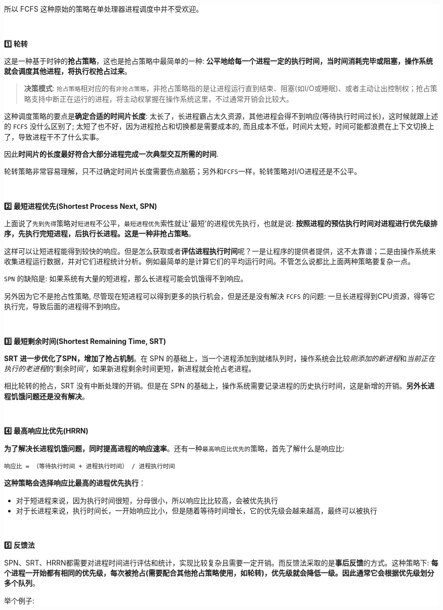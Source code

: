 所以 FCFS 这种原始的策略在单处理器进程调度中并不受欢迎。

<br>

**1️⃣ 轮转**

这是一种基于时钟的**抢占策略**，这也是抢占策略中最简单的一种: **公平地给每一个进程一定的执行时间，当时间消耗完毕或阻塞，操作系统就会调度其他进程，将执行权抢占过来**。

> **决策模式**: `抢占策略`相对应的有`非抢占策略`，非抢占策略指的是让进程运行直到结束、阻塞(如I/O或睡眠)、或者主动让出控制权；抢占策略支持中断正在运行的进程，将主动权掌握在操作系统这里，不过通常开销会比较大。

这种调度策略的要点是**确定合适的时间片长度**: 太长了，长进程霸占太久资源，其他进程会得不到响应(等待执行时间过长)，这时候就跟上述的 `FCFS` 没什么区别了;  太短了也不好，因为进程抢占和切换都是需要成本的, 而且成本不低，时间片太短，时间可能都浪费在上下文切换上了，导致进程干不了什么实事。

因此**时间片的长度最好符合大部分进程完成一次典型交互所需的时间**.

轮转策略非常容易理解，只不过确定时间片长度需要伤点脑筋；另外和`FCFS`一样，轮转策略对I/O进程还是不公平。

<br>

**2️⃣ 最短进程优先(Shortest Process Next, SPN)**

上面说了`先到先得`策略对`短进程`不公平，`最短进程优先`索性就让'最短'的进程优先执行，也就是说: **按照进程的预估执行时间对进程进行优先级排序，先执行完短进程，后执行长进程。这是一种非抢占策略**。

这样可以让短进程能得到较快的响应。但是怎么获取或者**评估进程执行时间**呢？一是让程序的提供者提供，这不太靠谱；二是由操作系统来收集进程运行数据，并对它们进程统计分析。例如最简单的是计算它们的平均运行时间。不管怎么说都比上面两种策略要复杂一点。

`SPN` 的缺陷是: 如果系统有大量的短进程，那么长进程可能会饥饿得不到响应。

另外因为它不是抢占性策略, 尽管现在短进程可以得到更多的执行机会，但是还是没有解决 `FCFS` 的问题: 一旦长进程得到CPU资源，得等它执行完，导致后面的进程得不到响应。

<br>

**3️⃣ 最短剩余时间(Shortest Remaining Time, SRT)**

**SRT 进一步优化了SPN，增加了抢占机制**。在 SPN 的基础上，当一个进程添加到就绪队列时，操作系统会比较*刚添加的新进程*和*当前正在执行的老进程*的‘剩余时间’，如果新进程剩余时间更短，新进程就会抢占老进程。

相比轮转的抢占，SRT 没有中断处理的开销。但是在 SPN 的基础上，操作系统需要记录进程的历史执行时间，这是新增的开销。**另外长进程饥饿问题还是没有解决**。

<br>

**4️⃣ 最高响应比优先(HRRN)**

**为了解决长进程饥饿问题，同时提高进程的响应速率**。还有一种`最高响应比优先的`策略，首先了解什么是响应比:

```shell
响应比 = （等待执行时间 + 进程执行时间） / 进程执行时间
```

**这种策略会选择响应比最高的进程优先执行**：

- 对于短进程来说，因为执行时间很短，分母很小，所以响应比比较高，会被优先执行
- 对于长进程来说，执行时间长，一开始响应比小，但是随着等待时间增长，它的优先级会越来越高，最终可以被执行

<br>

**5️⃣ 反馈法**

SPN、SRT、HRRN都需要对进程时间进行评估和统计，实现比较复杂且需要一定开销。而反馈法采取的是**事后反馈**的方式。这种策略下: **每个进程一开始都有相同的优先级，每次被抢占(需要配合其他抢占策略使用，如轮转)，优先级就会降低一级。因此通常它会根据优先级划分多个队列**。

举个例子: 
